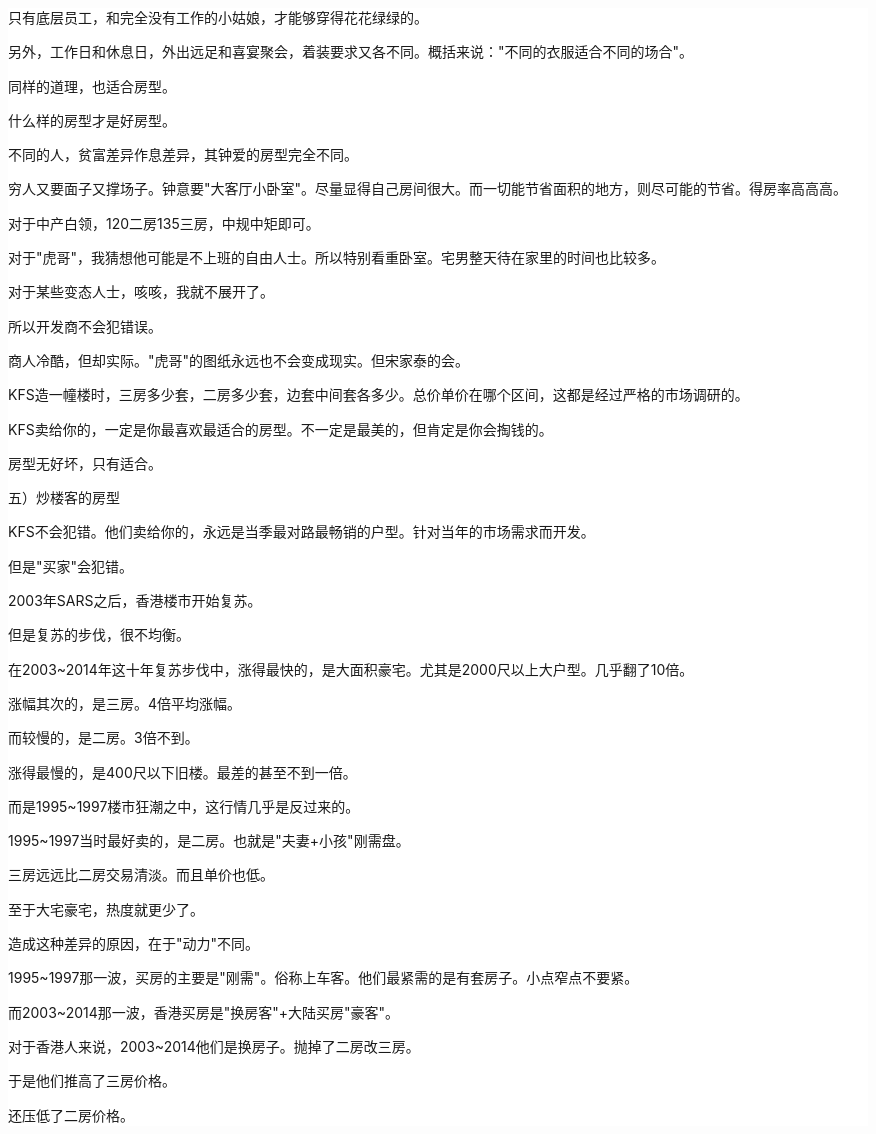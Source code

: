 只有底层员工，和完全没有工作的小姑娘，才能够穿得花花绿绿的。

另外，工作日和休息日，外出远足和喜宴聚会，着装要求又各不同。概括来说："不同的衣服适合不同的场合"。

同样的道理，也适合房型。

什么样的房型才是好房型。

不同的人，贫富差异作息差异，其钟爱的房型完全不同。

穷人又要面子又撑场子。钟意要"大客厅小卧室"。尽量显得自己房间很大。而一切能节省面积的地方，则尽可能的节省。得房率高高高。

对于中产白领，120二房135三房，中规中矩即可。

对于"虎哥"，我猜想他可能是不上班的自由人士。所以特别看重卧室。宅男整天待在家里的时间也比较多。

对于某些变态人士，咳咳，我就不展开了。

所以开发商不会犯错误。

商人冷酷，但却实际。"虎哥"的图纸永远也不会变成现实。但宋家泰的会。

KFS造一幢楼时，三房多少套，二房多少套，边套中间套各多少。总价单价在哪个区间，这都是经过严格的市场调研的。

KFS卖给你的，一定是你最喜欢最适合的房型。不一定是最美的，但肯定是你会掏钱的。

房型无好坏，只有适合。

五）炒楼客的房型

KFS不会犯错。他们卖给你的，永远是当季最对路最畅销的户型。针对当年的市场需求而开发。

但是"买家"会犯错。

2003年SARS之后，香港楼市开始复苏。

但是复苏的步伐，很不均衡。

在2003\~2014年这十年复苏步伐中，涨得最快的，是大面积豪宅。尤其是2000尺以上大户型。几乎翻了10倍。

涨幅其次的，是三房。4倍平均涨幅。

而较慢的，是二房。3倍不到。

涨得最慢的，是400尺以下旧楼。最差的甚至不到一倍。

而是1995\~1997楼市狂潮之中，这行情几乎是反过来的。

1995\~1997当时最好卖的，是二房。也就是"夫妻+小孩"刚需盘。

三房远远比二房交易清淡。而且单价也低。

至于大宅豪宅，热度就更少了。

造成这种差异的原因，在于"动力"不同。

1995\~1997那一波，买房的主要是"刚需"。俗称上车客。他们最紧需的是有套房子。小点窄点不要紧。

而2003\~2014那一波，香港买房是"换房客"+大陆买房"豪客"。

对于香港人来说，2003\~2014他们是换房子。抛掉了二房改三房。

于是他们推高了三房价格。

还压低了二房价格。
